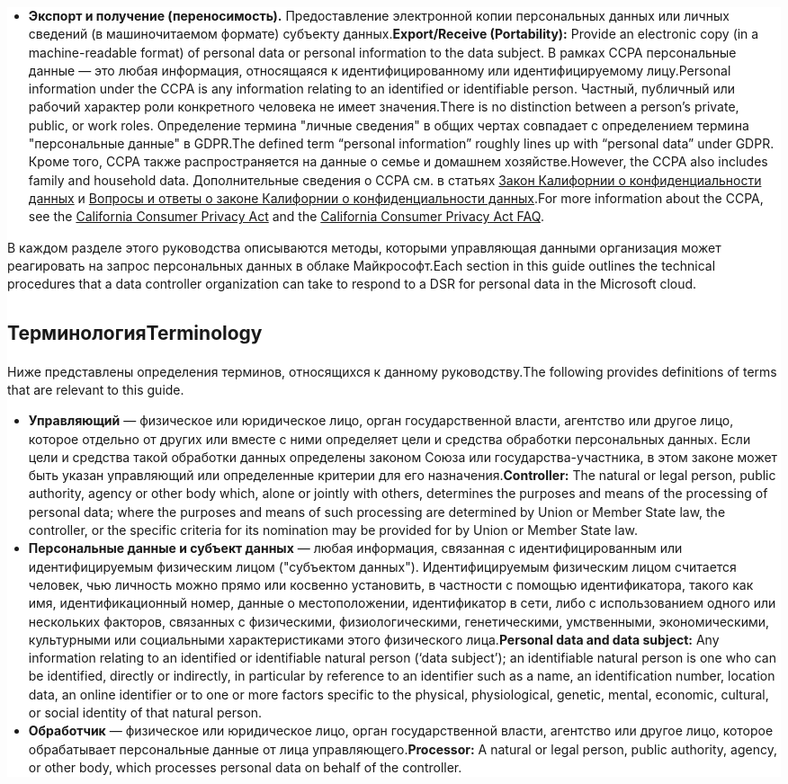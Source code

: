 - <span data-ttu-id="d8f6c-124">**Экспорт и получение (переносимость).** Предоставление электронной копии персональных данных или личных сведений (в машиночитаемом формате) субъекту данных.</span><span class="sxs-lookup"><span data-stu-id="d8f6c-124">**Export/Receive (Portability):** Provide an electronic copy (in a machine-readable format) of personal data or personal information to the data subject.</span></span> <span data-ttu-id="d8f6c-125">В рамках CCPA персональные данные — это любая информация, относящаяся к идентифицированному или идентифицируемому лицу.</span><span class="sxs-lookup"><span data-stu-id="d8f6c-125">Personal information under the CCPA is any information relating to an identified or identifiable person.</span></span> <span data-ttu-id="d8f6c-126">Частный, публичный или рабочий характер роли конкретного человека не имеет значения.</span><span class="sxs-lookup"><span data-stu-id="d8f6c-126">There is no distinction between a person’s private, public, or work roles.</span></span> <span data-ttu-id="d8f6c-127">Определение термина "личные сведения" в общих чертах совпадает с определением термина "персональные данные" в GDPR.</span><span class="sxs-lookup"><span data-stu-id="d8f6c-127">The defined term “personal information” roughly lines up with “personal data” under GDPR.</span></span> <span data-ttu-id="d8f6c-128">Кроме того, CCPA также распространяется на данные о семье и домашнем хозяйстве.</span><span class="sxs-lookup"><span data-stu-id="d8f6c-128">However, the CCPA also includes family and household data.</span></span> <span data-ttu-id="d8f6c-129">Дополнительные сведения о CCPA см. в статьях [Закон Калифорнии о конфиденциальности данных](offering-ccpa.md) и [Вопросы и ответы о законе Калифорнии о конфиденциальности данных](ccpa-faq.md).</span><span class="sxs-lookup"><span data-stu-id="d8f6c-129">For more information about the CCPA, see the [California Consumer Privacy Act](offering-ccpa.md) and the [California Consumer Privacy Act FAQ](ccpa-faq.md).</span></span>

<span data-ttu-id="d8f6c-130">В каждом разделе этого руководства описываются методы, которыми управляющая данными организация может реагировать на запрос персональных данных в облаке Майкрософт.</span><span class="sxs-lookup"><span data-stu-id="d8f6c-130">Each section in this guide outlines the technical procedures that a data controller organization can take to respond to a DSR for personal data in the Microsoft cloud.</span></span>

## <a name="terminology"></a><span data-ttu-id="d8f6c-131">Терминология</span><span class="sxs-lookup"><span data-stu-id="d8f6c-131">Terminology</span></span>

<span data-ttu-id="d8f6c-132">Ниже представлены определения терминов, относящихся к данному руководству.</span><span class="sxs-lookup"><span data-stu-id="d8f6c-132">The following provides definitions of terms that are relevant to this guide.</span></span>

- <span data-ttu-id="d8f6c-133">**Управляющий** — физическое или юридическое лицо, орган государственной власти, агентство или другое лицо, которое отдельно от других или вместе с ними определяет цели и средства обработки персональных данных. Если цели и средства такой обработки данных определены законом Союза или государства-участника, в этом законе может быть указан управляющий или определенные критерии для его назначения.</span><span class="sxs-lookup"><span data-stu-id="d8f6c-133">**Controller:** The natural or legal person, public authority, agency or other body which, alone or jointly with others, determines the purposes and means of the processing of personal data; where the purposes and means of such processing are determined by Union or Member State law, the controller, or the specific criteria for its nomination may be provided for by Union or Member State law.</span></span>
- <span data-ttu-id="d8f6c-134">**Персональные данные и субъект данных** — любая информация, связанная с идентифицированным или идентифицируемым физическим лицом ("субъектом данных"). Идентифицируемым физическим лицом считается человек, чью личность можно прямо или косвенно установить, в частности с помощью идентификатора, такого как имя, идентификационный номер, данные о местоположении, идентификатор в сети, либо с использованием одного или нескольких факторов, связанных с физическими, физиологическими, генетическими, умственными, экономическими, культурными или социальными характеристиками этого физического лица.</span><span class="sxs-lookup"><span data-stu-id="d8f6c-134">**Personal data and data subject:** Any information relating to an identified or identifiable natural person (‘data subject’); an identifiable natural person is one who can be identified, directly or indirectly, in particular by reference to an identifier such as a name, an identification number, location data, an online identifier or to one or more factors specific to the physical, physiological, genetic, mental, economic, cultural, or social identity of that natural person.</span></span>
- <span data-ttu-id="d8f6c-135">**Обработчик** — физическое или юридическое лицо, орган государственной власти, агентство или другое лицо, которое обрабатывает персональные данные от лица управляющего.</span><span class="sxs-lookup"><span data-stu-id="d8f6c-135">**Processor:** A natural or legal person, public authority, agency, or other body, which processes personal data on behalf of the controller.</span></span>